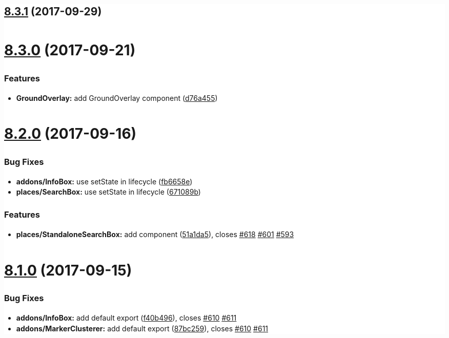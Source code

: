 

<a name="8.3.1"></a>
## [8.3.1](https://github.com/tomchentw/react-google-maps/compare/v8.3.0...v8.3.1) (2017-09-29)



<a name="8.3.0"></a>
# [8.3.0](https://github.com/tomchentw/react-google-maps/compare/v8.2.0...v8.3.0) (2017-09-21)


### Features

* **GroundOverlay:** add GroundOverlay component ([d76a455](https://github.com/tomchentw/react-google-maps/commit/d76a455))



<a name="8.2.0"></a>
# [8.2.0](https://github.com/tomchentw/react-google-maps/compare/v8.1.0...v8.2.0) (2017-09-16)


### Bug Fixes

* **addons/InfoBox:** use setState in lifecycle ([fb6658e](https://github.com/tomchentw/react-google-maps/commit/fb6658e))
* **places/SearchBox:** use setState in lifecycle ([671089b](https://github.com/tomchentw/react-google-maps/commit/671089b))


### Features

* **places/StandaloneSearchBox:** add component ([51a1da5](https://github.com/tomchentw/react-google-maps/commit/51a1da5)), closes [#618](https://github.com/tomchentw/react-google-maps/issues/618) [#601](https://github.com/tomchentw/react-google-maps/issues/601) [#593](https://github.com/tomchentw/react-google-maps/issues/593)



<a name="8.1.0"></a>
# [8.1.0](https://github.com/tomchentw/react-google-maps/compare/v8.0.0...v8.1.0) (2017-09-15)


### Bug Fixes

* **addons/InfoBox:** add default export ([f40b496](https://github.com/tomchentw/react-google-maps/commit/f40b496)), closes [#610](https://github.com/tomchentw/react-google-maps/issues/610) [#611](https://github.com/tomchentw/react-google-maps/issues/611)
* **addons/MarkerClusterer:** add default export ([87bc259](https://github.com/tomchentw/react-google-maps/commit/87bc259)), closes [#610](https://github.com/tomchentw/react-google-maps/issues/610) [#611](https://github.com/tomchentw/react-google-maps/issues/611)
